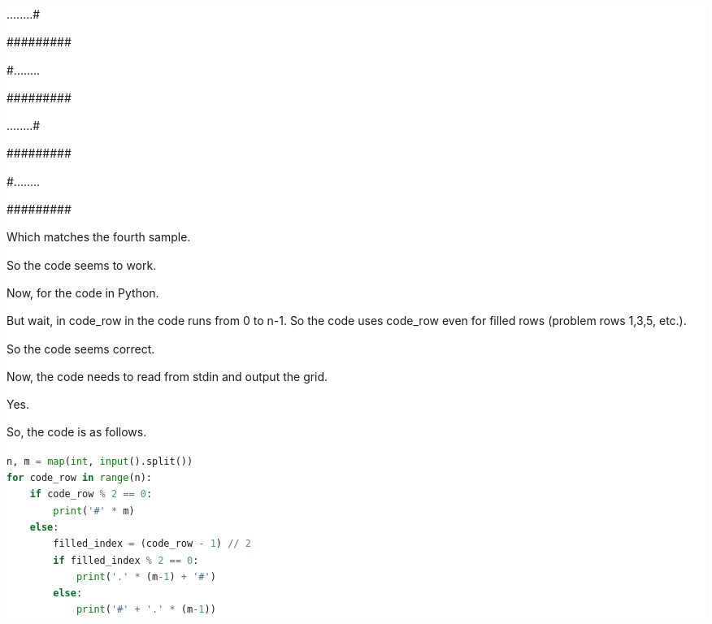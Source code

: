 ........#

#########

#........

#########

........#

#########

#........

#########

Which matches the fourth sample. 

So the code seems to work. 

Now, for the code in Python. 

But wait, in code_row in the code runs from 0 to n-1. So the code uses code_row even for filled rows (problem rows 1,3,5, etc.). 

So the code seems correct. 

Now, the code needs to read from stdin and output the grid. 

Yes. 

So, the code is as follows.
</think>

```python
n, m = map(int, input().split())
for code_row in range(n):
    if code_row % 2 == 0:
        print('#' * m)
    else:
        filled_index = (code_row - 1) // 2
        if filled_index % 2 == 0:
            print('.' * (m-1) + '#')
        else:
            print('#' + '.' * (m-1))
```

